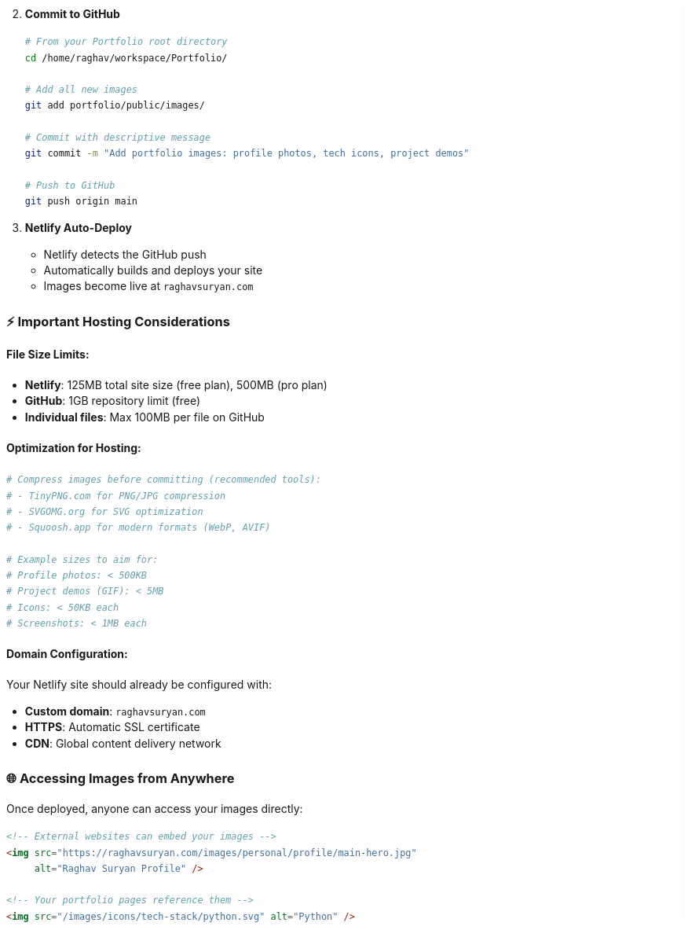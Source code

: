 2. **Commit to GitHub**
   ```bash
   # From your Portfolio root directory
   cd /home/raghav/workspace/Portfolio/
   
   # Add all new images
   git add portfolio/public/images/
   
   # Commit with descriptive message
   git commit -m "Add portfolio images: profile photos, tech icons, project demos"
   
   # Push to GitHub
   git push origin main
   ```

3. **Netlify Auto-Deploy**
   - Netlify detects the GitHub push
   - Automatically builds and deploys your site
   - Images become live at `raghavsuryan.com`

### ⚡ Important Hosting Considerations

#### **File Size Limits:**
- **Netlify**: 125MB total site size (free plan), 500MB (pro plan)
- **GitHub**: 1GB repository limit (free)
- **Individual files**: Max 100MB per file on GitHub

#### **Optimization for Hosting:**
```bash
# Compress images before committing (recommended tools):
# - TinyPNG.com for PNG/JPG compression
# - SVGOMG.org for SVG optimization
# - Squoosh.app for modern formats (WebP, AVIF)

# Example sizes to aim for:
# Profile photos: < 500KB
# Project demos (GIF): < 5MB
# Icons: < 50KB each
# Screenshots: < 1MB each
```

#### **Domain Configuration:**
Your Netlify site should already be configured with:
- **Custom domain**: `raghavsuryan.com`
- **HTTPS**: Automatic SSL certificate
- **CDN**: Global content delivery network

### 🌐 Accessing Images from Anywhere

Once deployed, anyone can access your images directly:

```html
<!-- External websites can embed your images -->
<img src="https://raghavsuryan.com/images/personal/profile/main-hero.jpg" 
     alt="Raghav Suryan Profile" />

<!-- Your portfolio pages reference them -->
<img src="/images/icons/tech-stack/python.svg" alt="Python" />
```
